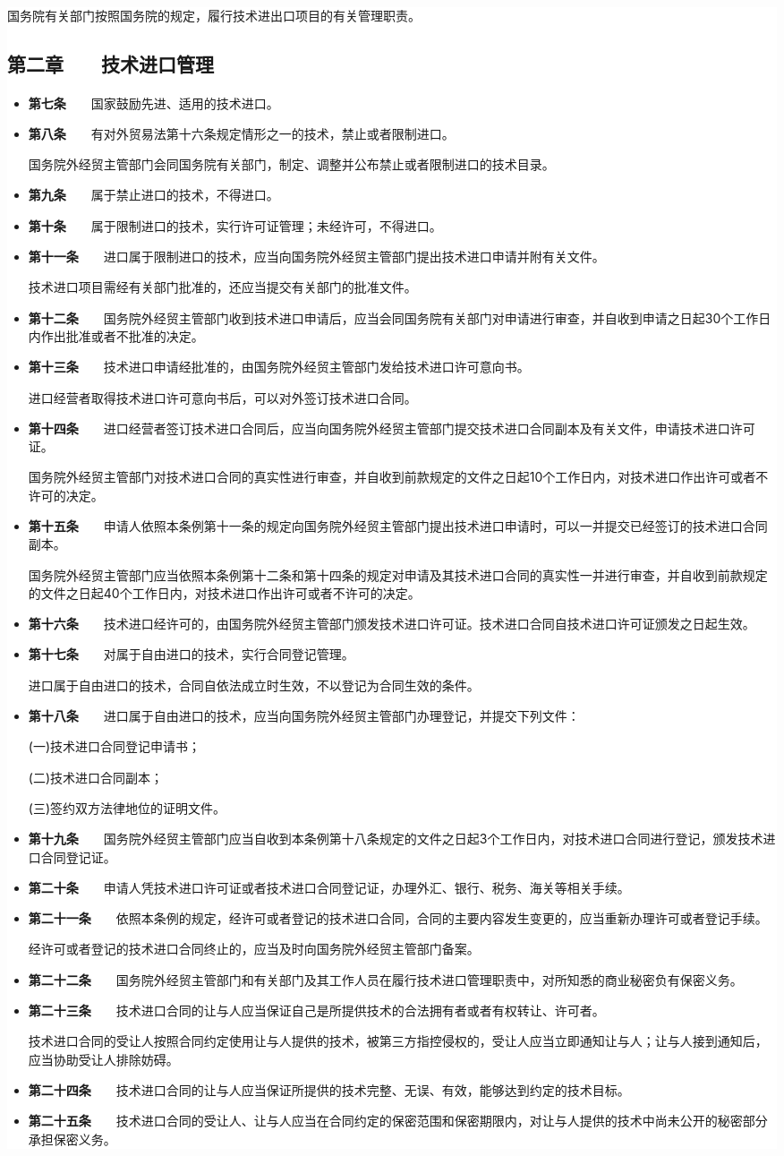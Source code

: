   国务院有关部门按照国务院的规定，履行技术进出口项目的有关管理职责。

## 第二章　　技术进口管理

- **第七条**　　国家鼓励先进、适用的技术进口。

- **第八条**　　有对外贸易法第十六条规定情形之一的技术，禁止或者限制进口。

  国务院外经贸主管部门会同国务院有关部门，制定、调整并公布禁止或者限制进口的技术目录。

- **第九条**　　属于禁止进口的技术，不得进口。

- **第十条**　　属于限制进口的技术，实行许可证管理；未经许可，不得进口。

- **第十一条**　　进口属于限制进口的技术，应当向国务院外经贸主管部门提出技术进口申请并附有关文件。

  技术进口项目需经有关部门批准的，还应当提交有关部门的批准文件。

- **第十二条**　　国务院外经贸主管部门收到技术进口申请后，应当会同国务院有关部门对申请进行审查，并自收到申请之日起30个工作日内作出批准或者不批准的决定。

- **第十三条**　　技术进口申请经批准的，由国务院外经贸主管部门发给技术进口许可意向书。

  进口经营者取得技术进口许可意向书后，可以对外签订技术进口合同。

- **第十四条**　　进口经营者签订技术进口合同后，应当向国务院外经贸主管部门提交技术进口合同副本及有关文件，申请技术进口许可证。

  国务院外经贸主管部门对技术进口合同的真实性进行审查，并自收到前款规定的文件之日起10个工作日内，对技术进口作出许可或者不许可的决定。

- **第十五条**　　申请人依照本条例第十一条的规定向国务院外经贸主管部门提出技术进口申请时，可以一并提交已经签订的技术进口合同副本。

  国务院外经贸主管部门应当依照本条例第十二条和第十四条的规定对申请及其技术进口合同的真实性一并进行审查，并自收到前款规定的文件之日起40个工作日内，对技术进口作出许可或者不许可的决定。

- **第十六条**　　技术进口经许可的，由国务院外经贸主管部门颁发技术进口许可证。技术进口合同自技术进口许可证颁发之日起生效。

- **第十七条**　　对属于自由进口的技术，实行合同登记管理。

  进口属于自由进口的技术，合同自依法成立时生效，不以登记为合同生效的条件。

- **第十八条**　　进口属于自由进口的技术，应当向国务院外经贸主管部门办理登记，并提交下列文件：

  (一)技术进口合同登记申请书；

  (二)技术进口合同副本；

  (三)签约双方法律地位的证明文件。

- **第十九条**　　国务院外经贸主管部门应当自收到本条例第十八条规定的文件之日起3个工作日内，对技术进口合同进行登记，颁发技术进口合同登记证。

- **第二十条**　　申请人凭技术进口许可证或者技术进口合同登记证，办理外汇、银行、税务、海关等相关手续。

- **第二十一条**　　依照本条例的规定，经许可或者登记的技术进口合同，合同的主要内容发生变更的，应当重新办理许可或者登记手续。

  经许可或者登记的技术进口合同终止的，应当及时向国务院外经贸主管部门备案。

- **第二十二条**　　国务院外经贸主管部门和有关部门及其工作人员在履行技术进口管理职责中，对所知悉的商业秘密负有保密义务。

- **第二十三条**　　技术进口合同的让与人应当保证自己是所提供技术的合法拥有者或者有权转让、许可者。

  技术进口合同的受让人按照合同约定使用让与人提供的技术，被第三方指控侵权的，受让人应当立即通知让与人；让与人接到通知后，应当协助受让人排除妨碍。

- **第二十四条**　　技术进口合同的让与人应当保证所提供的技术完整、无误、有效，能够达到约定的技术目标。

- **第二十五条**　　技术进口合同的受让人、让与人应当在合同约定的保密范围和保密期限内，对让与人提供的技术中尚未公开的秘密部分承担保密义务。
